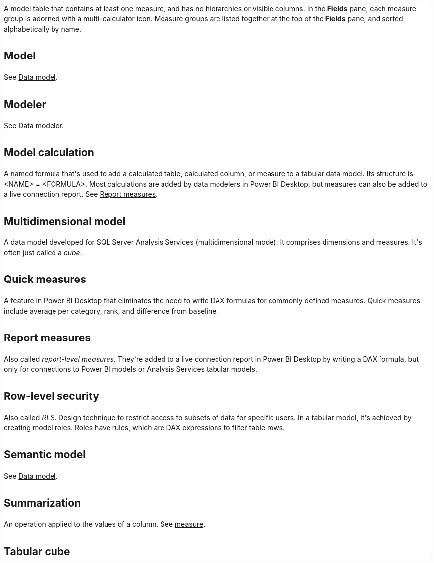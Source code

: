 A model table that contains at least one measure, and has no hierarchies or visible columns. In the **Fields** pane, each measure group is adorned with a multi-calculator icon. Measure groups are listed together at the top of the **Fields** pane, and sorted alphabetically by name.

## Model

See [Data model](#data-model).

## Modeler

See [Data modeler](#data-modeler).

## Model calculation

A named formula that's used to add a calculated table, calculated column, or measure to a tabular data model. Its structure is \<NAME> = \<FORMULA>. Most calculations are added by data modelers in Power BI Desktop, but measures can also be added to a live connection report. See [Report measures](#report-measures).

## Multidimensional model

A data model developed for SQL Server Analysis Services (multidimensional mode). It comprises dimensions and measures. It's often just called a *cube*.

## Quick measures

A feature in Power BI Desktop that eliminates the need to write DAX formulas for commonly defined measures. Quick measures include average per category, rank, and difference from baseline.

## Report measures

Also called *report-level measures*. They're added to a live connection report in Power BI Desktop by writing a DAX formula, but only for connections to Power BI models or Analysis Services tabular models.

## Row-level security

Also called *RLS*. Design technique to restrict access to subsets of data for specific users. In a tabular model, it's achieved by creating model roles. Roles have rules, which are DAX expressions to filter table rows.

## Semantic model

See [Data model](#data-model).

## Summarization

An operation applied to the values of a column. See [measure](#measure).

## Tabular cube
